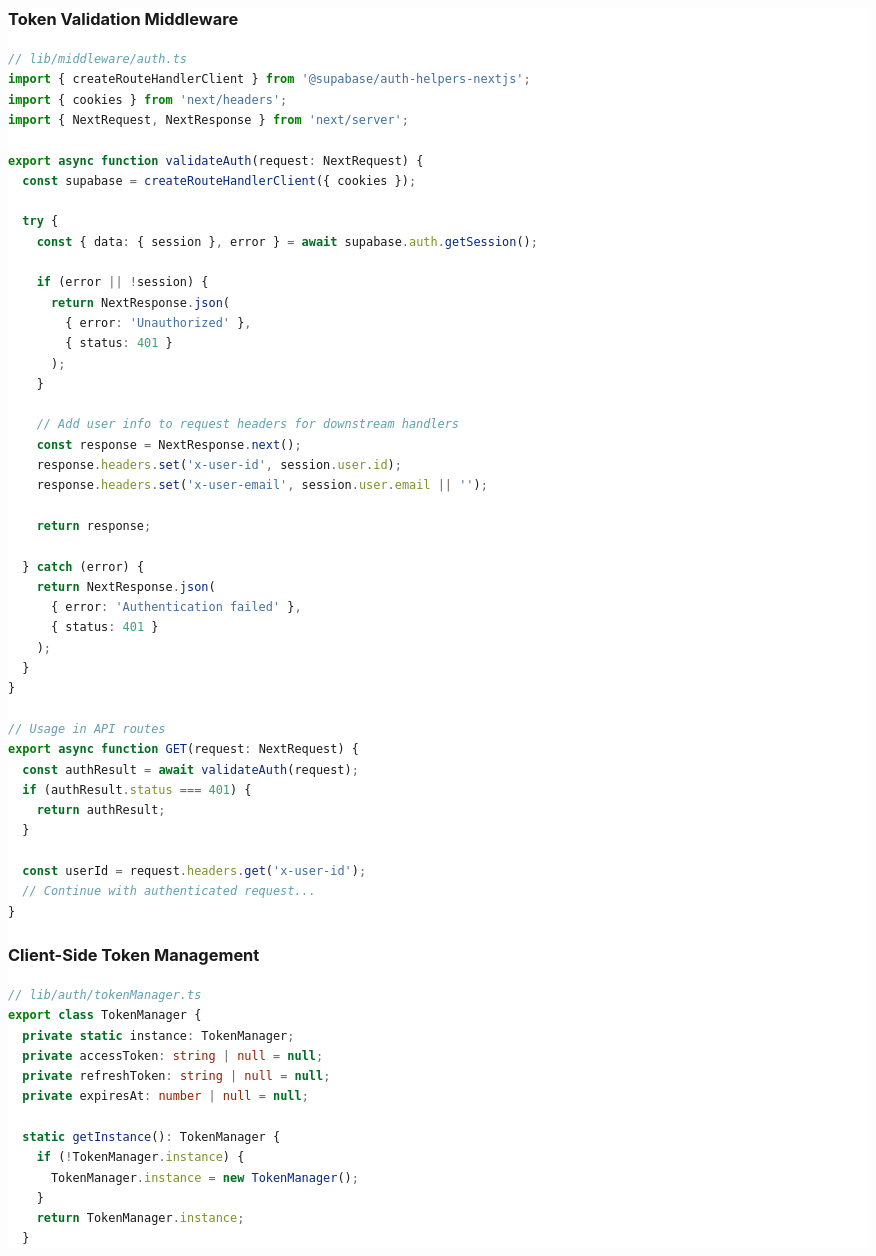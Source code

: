 ### Token Validation Middleware

```typescript
// lib/middleware/auth.ts
import { createRouteHandlerClient } from '@supabase/auth-helpers-nextjs';
import { cookies } from 'next/headers';
import { NextRequest, NextResponse } from 'next/server';

export async function validateAuth(request: NextRequest) {
  const supabase = createRouteHandlerClient({ cookies });
  
  try {
    const { data: { session }, error } = await supabase.auth.getSession();

    if (error || !session) {
      return NextResponse.json(
        { error: 'Unauthorized' },
        { status: 401 }
      );
    }

    // Add user info to request headers for downstream handlers
    const response = NextResponse.next();
    response.headers.set('x-user-id', session.user.id);
    response.headers.set('x-user-email', session.user.email || '');
    
    return response;

  } catch (error) {
    return NextResponse.json(
      { error: 'Authentication failed' },
      { status: 401 }
    );
  }
}

// Usage in API routes
export async function GET(request: NextRequest) {
  const authResult = await validateAuth(request);
  if (authResult.status === 401) {
    return authResult;
  }

  const userId = request.headers.get('x-user-id');
  // Continue with authenticated request...
}
```

### Client-Side Token Management

```typescript
// lib/auth/tokenManager.ts
export class TokenManager {
  private static instance: TokenManager;
  private accessToken: string | null = null;
  private refreshToken: string | null = null;
  private expiresAt: number | null = null;

  static getInstance(): TokenManager {
    if (!TokenManager.instance) {
      TokenManager.instance = new TokenManager();
    }
    return TokenManager.instance;
  }
```